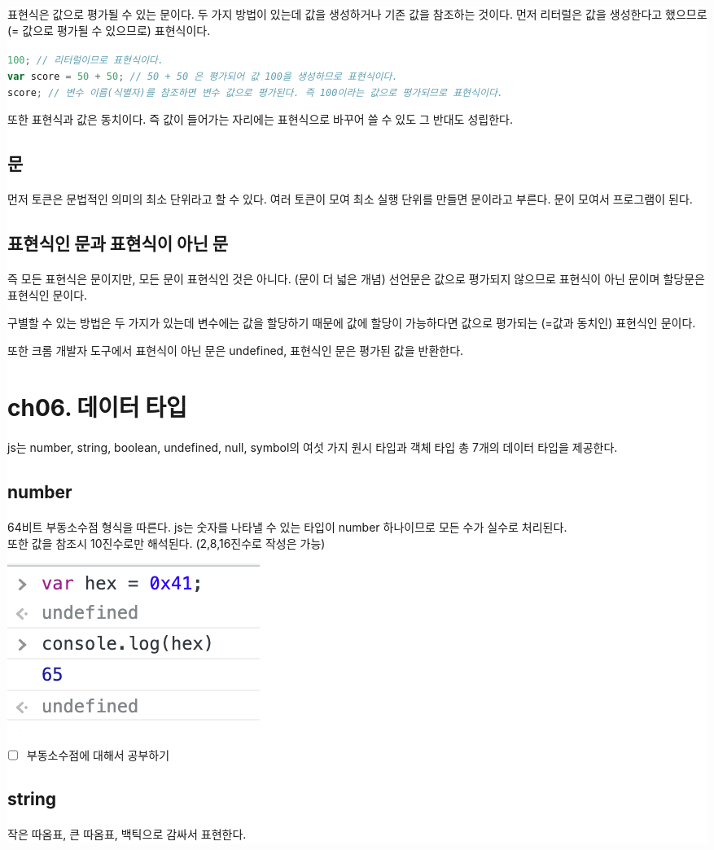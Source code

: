 표현식은 값으로 평가될 수 있는 문이다. 두 가지 방법이 있는데 값을 생성하거나 기존 값을 참조하는 것이다.
먼저 리터럴은 값을 생성한다고 했으므로 (= 값으로 평가될 수 있으므로) 표현식이다.

```js
100; // 리터럴이므로 표현식이다.
var score = 50 + 50; // 50 + 50 은 평가되어 값 100을 생성하므로 표현식이다.
score; // 변수 이름(식별자)를 참조하면 변수 값으로 평가된다. 즉 100이라는 값으로 평가되므로 표현식이다.
```

또한 표현식과 값은 동치이다. 즉 값이 들어가는 자리에는 표현식으로 바꾸어 쓸 수 있도 그 반대도 성립한다.

## 문

먼저 토큰은 문법적인 의미의 최소 단위라고 할 수 있다.
여러 토큰이 모여 최소 실행 단위를 만들면 문이라고 부른다. 문이 모여서 프로그램이 된다.

## 표현식인 문과 표현식이 아닌 문

즉 모든 표현식은 문이지만, 모든 문이 표현식인 것은 아니다. (문이 더 넓은 개념)
선언문은 값으로 평가되지 않으므로 표현식이 아닌 문이며 할당문은 표현식인 문이다.

구별할 수 있는 방법은 두 가지가 있는데 변수에는 값을 할당하기 때문에 값에 할당이 가능하다면 값으로 평가되는 (=값과 동치인) 표현식인 문이다.

또한 크롬 개발자 도구에서 표현식이 아닌 문은 undefined, 표현식인 문은 평가된 값을 반환한다.

# ch06. 데이터 타입

js는 number, string, boolean, undefined, null, symbol의 여섯 가지 원시 타입과 객체 타입 총 7개의 데이터 타입을 제공한다.

## number

64비트 부동소수점 형식을 따른다. js는 숫자를 나타낼 수 있는 타입이 number 하나이므로 모든 수가 실수로 처리된다.  
또한 값을 참조시 10진수로만 해석된다. (2,8,16진수로 작성은 가능)

![6-1](img/6-1.png)

- [ ] 부동소수점에 대해서 공부하기

## string

작은 따옴표, 큰 따옴표, 백틱으로 감싸서 표현한다.
